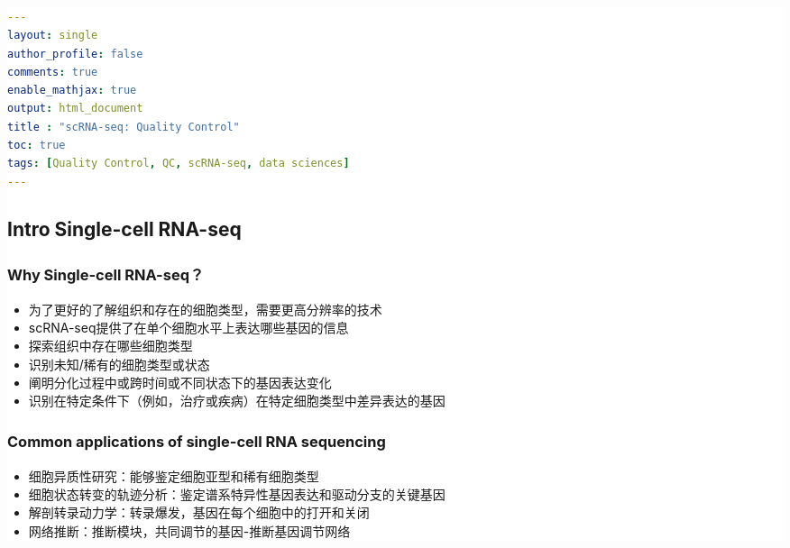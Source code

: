 ```yaml
---
layout: single
author_profile: false
comments: true
enable_mathjax: true
output: html_document
title : "scRNA-seq: Quality Control"
toc: true
tags: [Quality Control, QC, scRNA-seq, data sciences]
---
```


<iframe width="560" height="315" src="https://www.youtube.com/embed/RS5xoGE2yZ4" title="YouTube video player" frameborder="0" allow="accelerometer; autoplay; clipboard-write; encrypted-media; gyroscope; picture-in-picture" allowfullscreen></iframe>

<script type="text/javascript" async
  src="https://cdnjs.cloudflare.com/ajax/libs/mathjax/2.7.4/latest.js?config=TeX-MML-AM_CHTML">
</script>

##  Intro Single-cell RNA-seq
### Why Single-cell RNA-seq？
- 为了更好的了解组织和存在的细胞类型，需要更高分辨率的技术
- scRNA-seq提供了在单个细胞水平上表达哪些基因的信息
- 探索组织中存在哪些细胞类型
- 识别未知/稀有的细胞类型或状态
- 阐明分化过程中或跨时间或不同状态下的基因表达变化
- 识别在特定条件下（例如，治疗或疾病）在特定细胞类型中差异表达的基因

### Common applications of single-cell RNA sequencing

- 细胞异质性研究：能够鉴定细胞亚型和稀有细胞类型
- 细胞状态转变的轨迹分析：鉴定谱系特异性基因表达和驱动分支的关键基因
- 解剖转录动力学：转录爆发，基因在每个细胞中的打开和关闭
- 网络推断：推断模块，共同调节的基因-推断基因调节网络


<p align="center">